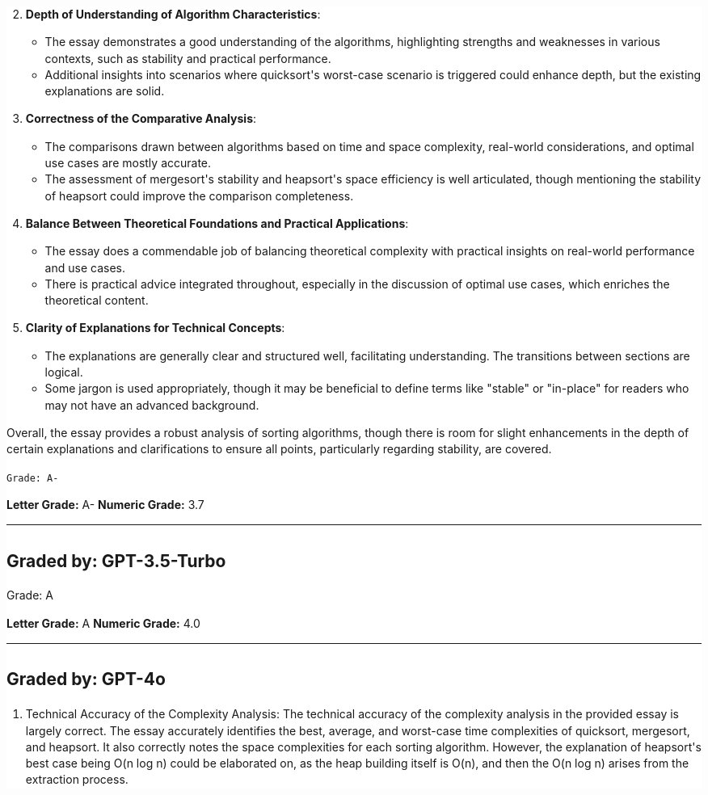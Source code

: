 2. **Depth of Understanding of Algorithm Characteristics**: 
   - The essay demonstrates a good understanding of the algorithms, highlighting strengths and weaknesses in various contexts, such as stability and practical performance.
   - Additional insights into scenarios where quicksort's worst-case scenario is triggered could enhance depth, but the existing explanations are solid.

3. **Correctness of the Comparative Analysis**: 
   - The comparisons drawn between algorithms based on time and space complexity, real-world considerations, and optimal use cases are mostly accurate.
   - The assessment of mergesort's stability and heapsort's space efficiency is well articulated, though mentioning the stability of heapsort could improve the comparison completeness.

4. **Balance Between Theoretical Foundations and Practical Applications**: 
   - The essay does a commendable job of balancing theoretical complexity with practical insights on real-world performance and use cases.
   - There is practical advice integrated throughout, especially in the discussion of optimal use cases, which enriches the theoretical content.

5. **Clarity of Explanations for Technical Concepts**: 
   - The explanations are generally clear and structured well, facilitating understanding. The transitions between sections are logical.
   - Some jargon is used appropriately, though it may be beneficial to define terms like "stable" or "in-place" for readers who may not have an advanced background.

Overall, the essay provides a robust analysis of sorting algorithms, though there is room for slight enhancements in the depth of certain explanations and clarifications to ensure all points, particularly regarding stability, are covered.

```
Grade: A-
```

**Letter Grade:** A-
**Numeric Grade:** 3.7

---

## Graded by: GPT-3.5-Turbo

Grade: A

**Letter Grade:** A
**Numeric Grade:** 4.0

---

## Graded by: GPT-4o

1) Technical Accuracy of the Complexity Analysis:
The technical accuracy of the complexity analysis in the provided essay is largely correct. The essay accurately identifies the best, average, and worst-case time complexities of quicksort, mergesort, and heapsort. It also correctly notes the space complexities for each sorting algorithm. However, the explanation of heapsort's best case being O(n log n) could be elaborated on, as the heap building itself is O(n), and then the O(n log n) arises from the extraction process.
